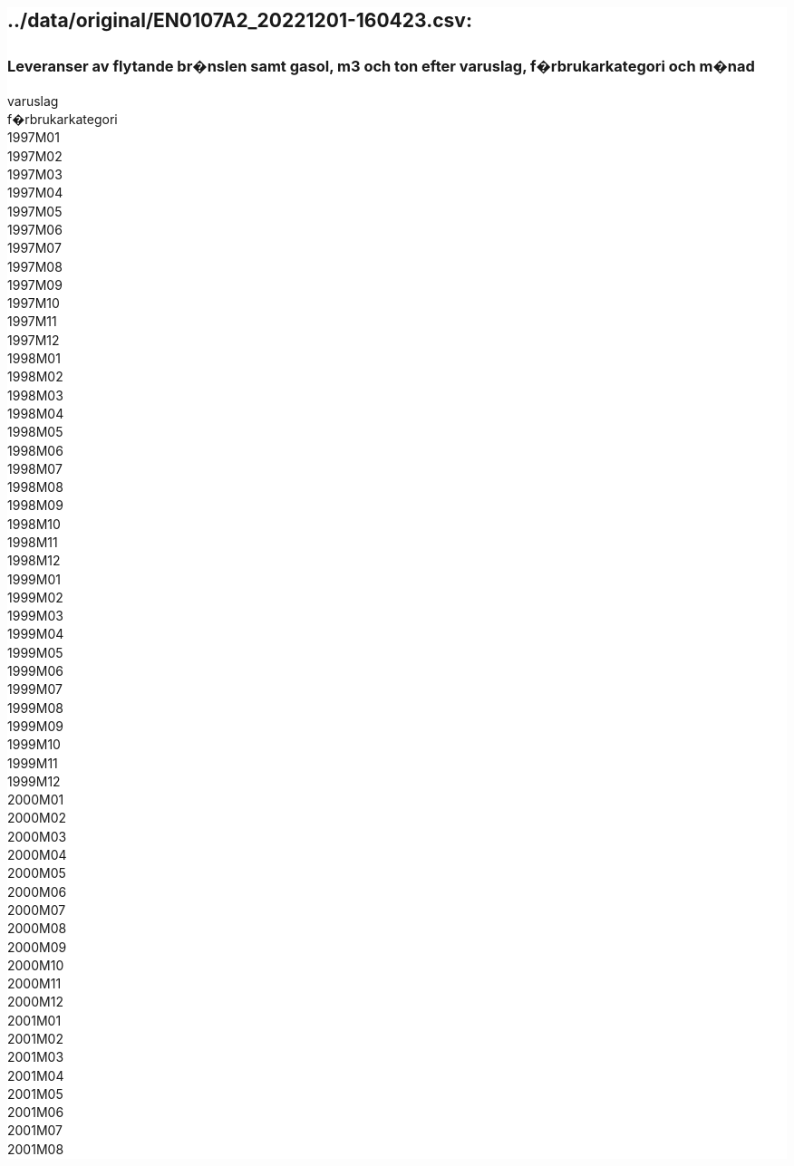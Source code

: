 ## ../data/original/EN0107A2_20221201-160423.csv:

### Leveranser av flytande br�nslen samt gasol, m3 och ton efter varuslag, f�rbrukarkategori och m�nad

varuslag  
f�rbrukarkategori  
1997M01  
1997M02  
1997M03  
1997M04  
1997M05  
1997M06  
1997M07  
1997M08  
1997M09  
1997M10  
1997M11  
1997M12  
1998M01  
1998M02  
1998M03  
1998M04  
1998M05  
1998M06  
1998M07  
1998M08  
1998M09  
1998M10  
1998M11  
1998M12  
1999M01  
1999M02  
1999M03  
1999M04  
1999M05  
1999M06  
1999M07  
1999M08  
1999M09  
1999M10  
1999M11  
1999M12  
2000M01  
2000M02  
2000M03  
2000M04  
2000M05  
2000M06  
2000M07  
2000M08  
2000M09  
2000M10  
2000M11  
2000M12  
2001M01  
2001M02  
2001M03  
2001M04  
2001M05  
2001M06  
2001M07  
2001M08  
